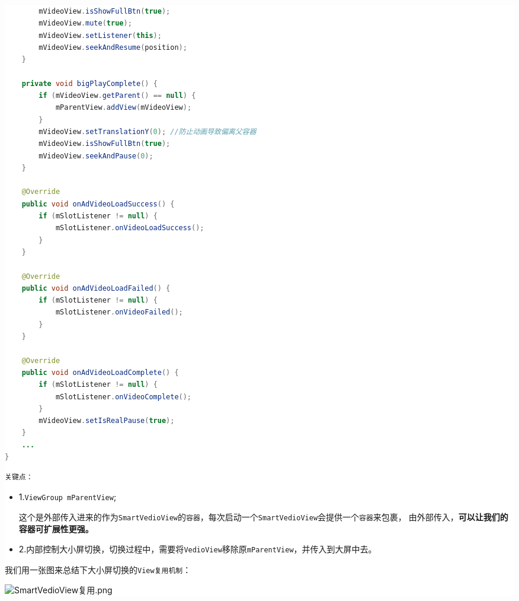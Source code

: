 ```java
        mVideoView.isShowFullBtn(true);
        mVideoView.mute(true);
        mVideoView.setListener(this);
        mVideoView.seekAndResume(position);
    }

    private void bigPlayComplete() {
        if (mVideoView.getParent() == null) {
            mParentView.addView(mVideoView);
        }
        mVideoView.setTranslationY(0); //防止动画导致偏离父容器
        mVideoView.isShowFullBtn(true);
        mVideoView.seekAndPause(0);
    }
	
	@Override
    public void onAdVideoLoadSuccess() {
        if (mSlotListener != null) {
            mSlotListener.onVideoLoadSuccess();
        }
    }

    @Override
    public void onAdVideoLoadFailed() {
        if (mSlotListener != null) {
            mSlotListener.onVideoFailed();
        }
    }

    @Override
    public void onAdVideoLoadComplete() {
        if (mSlotListener != null) {
            mSlotListener.onVideoComplete();
        }
        mVideoView.setIsRealPause(true);
    }
	...
}
```
`关键点：`
- 1.`ViewGroup mParentView`;

    这个是外部传入进来的作为`SmartVedioView`的`容器`，每次启动一个`SmartVedioView`会提供一个`容器`来包裹，
 由外部传入，**可以让我们的容器可扩展性更强。**

- 2.内部控制大小屏切换，切换过程中，需要将`VedioView`移除原`mParentView`，并传入到大屏中去。

我们用一张图来总结下大小屏切换的`View复用机制`：


![SmartVedioView复用.png](https://p9-juejin.byteimg.com/tos-cn-i-k3u1fbpfcp/45072a7eddc4423faced939eff92779e~tplv-k3u1fbpfcp-watermark.image?)

